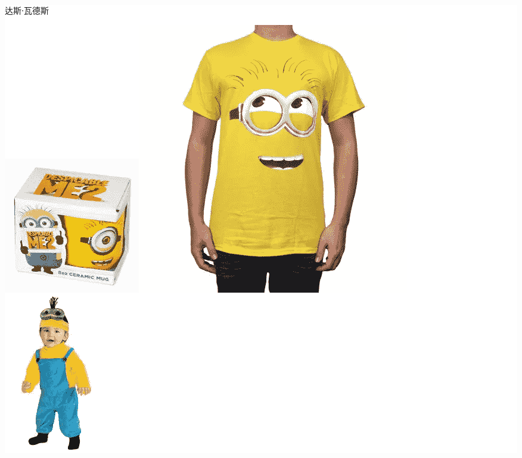 
达斯·瓦德斯

![](img/0c5495d5f2e25ac981cb9176f2924d9d.png)![](img/61c351834391e4a10f3d1c434efc84c8.png)![](img/b901a8e8fa81013c93cf694be5337199.png)
